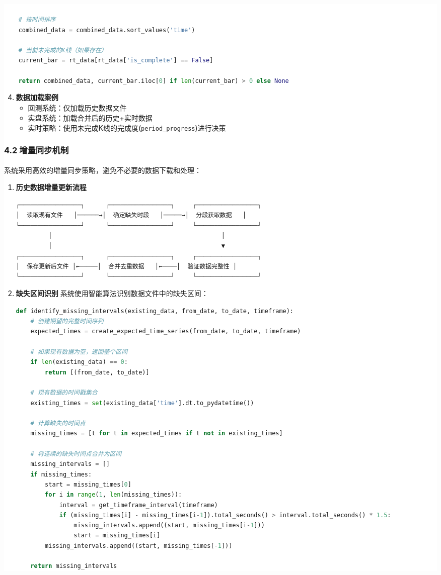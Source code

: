    ```python
       
       # 按时间排序
       combined_data = combined_data.sort_values('time')
       
       # 当前未完成的K线（如果存在）
       current_bar = rt_data[rt_data['is_complete'] == False]
       
       return combined_data, current_bar.iloc[0] if len(current_bar) > 0 else None
   ```

4. **数据加载案例**
   - 回测系统：仅加载历史数据文件
   - 实盘系统：加载合并后的历史+实时数据
   - 实时策略：使用未完成K线的完成度(`period_progress`)进行决策

### 4.2 增量同步机制

系统采用高效的增量同步策略，避免不必要的数据下载和处理：

1. **历史数据增量更新流程**

   ```
   ┌─────────────────┐      ┌─────────────────┐     ┌─────────────────┐
   │  读取现有文件   │──────→│  确定缺失时段   │─────→│  分段获取数据   │
   └─────────────────┘      └─────────────────┘     └─────────────────┘
            │                                               │
            │                                               ▼
   ┌─────────────────┐      ┌─────────────────┐     ┌─────────────────┐
   │  保存更新后文件 │←─────│  合并去重数据   │←────│  验证数据完整性 │
   └─────────────────┘      └─────────────────┘     └─────────────────┘
   ```

2. **缺失区间识别**
   系统使用智能算法识别数据文件中的缺失区间：
   
   ```python
   def identify_missing_intervals(existing_data, from_date, to_date, timeframe):
       # 创建期望的完整时间序列
       expected_times = create_expected_time_series(from_date, to_date, timeframe)
       
       # 如果现有数据为空，返回整个区间
       if len(existing_data) == 0:
           return [(from_date, to_date)]
       
       # 现有数据的时间戳集合
       existing_times = set(existing_data['time'].dt.to_pydatetime())
       
       # 计算缺失的时间点
       missing_times = [t for t in expected_times if t not in existing_times]
       
       # 将连续的缺失时间点合并为区间
       missing_intervals = []
       if missing_times:
           start = missing_times[0]
           for i in range(1, len(missing_times)):
               interval = get_timeframe_interval(timeframe)
               if (missing_times[i] - missing_times[i-1]).total_seconds() > interval.total_seconds() * 1.5:
                   missing_intervals.append((start, missing_times[i-1]))
                   start = missing_times[i]
           missing_intervals.append((start, missing_times[-1]))
       
       return missing_intervals
   ```
